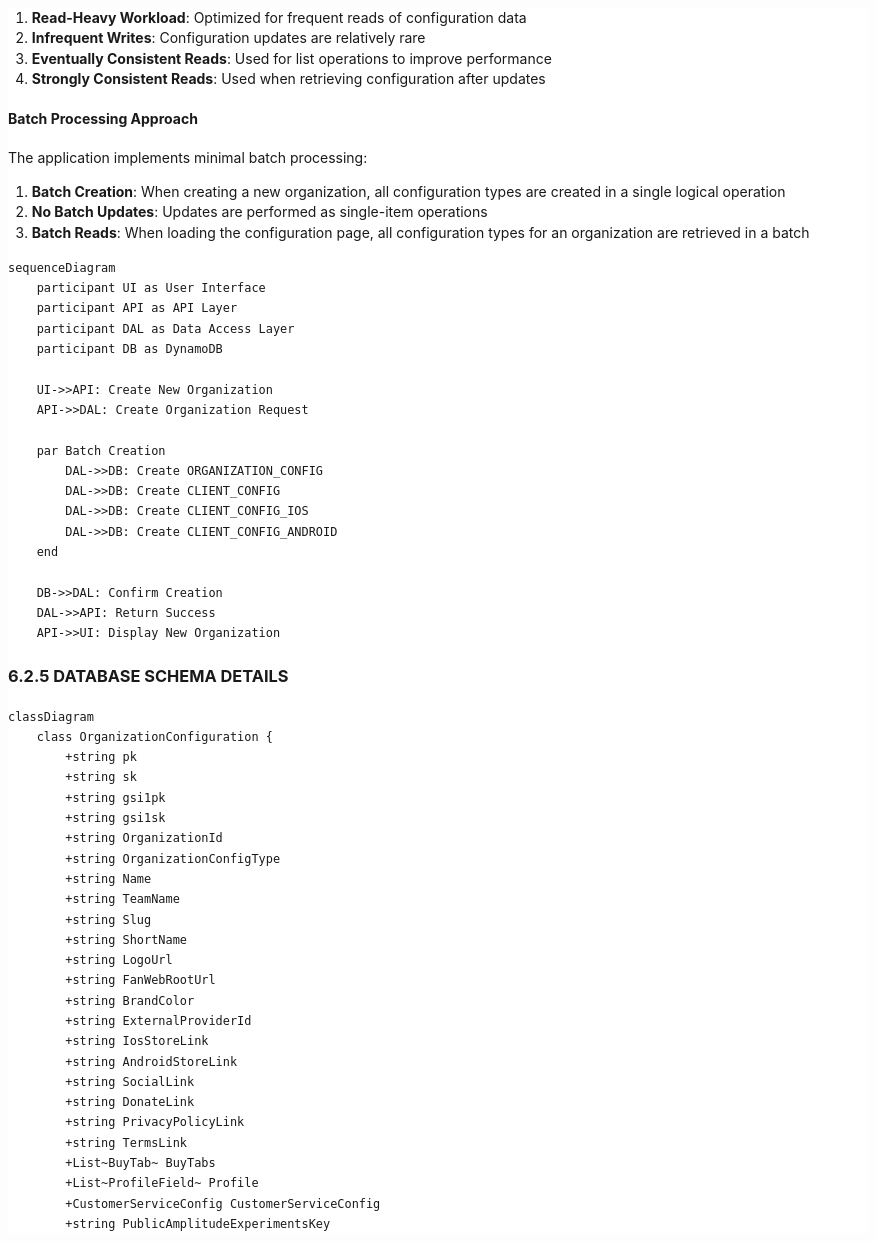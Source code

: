 1. **Read-Heavy Workload**: Optimized for frequent reads of configuration data
2. **Infrequent Writes**: Configuration updates are relatively rare
3. **Eventually Consistent Reads**: Used for list operations to improve performance
4. **Strongly Consistent Reads**: Used when retrieving configuration after updates

#### Batch Processing Approach

The application implements minimal batch processing:

1. **Batch Creation**: When creating a new organization, all configuration types are created in a single logical operation
2. **No Batch Updates**: Updates are performed as single-item operations
3. **Batch Reads**: When loading the configuration page, all configuration types for an organization are retrieved in a batch

```mermaid
sequenceDiagram
    participant UI as User Interface
    participant API as API Layer
    participant DAL as Data Access Layer
    participant DB as DynamoDB
    
    UI->>API: Create New Organization
    API->>DAL: Create Organization Request
    
    par Batch Creation
        DAL->>DB: Create ORGANIZATION_CONFIG
        DAL->>DB: Create CLIENT_CONFIG
        DAL->>DB: Create CLIENT_CONFIG_IOS
        DAL->>DB: Create CLIENT_CONFIG_ANDROID
    end
    
    DB->>DAL: Confirm Creation
    DAL->>API: Return Success
    API->>UI: Display New Organization
```

### 6.2.5 DATABASE SCHEMA DETAILS

```mermaid
classDiagram
    class OrganizationConfiguration {
        +string pk
        +string sk
        +string gsi1pk
        +string gsi1sk
        +string OrganizationId
        +string OrganizationConfigType
        +string Name
        +string TeamName
        +string Slug
        +string ShortName
        +string LogoUrl
        +string FanWebRootUrl
        +string BrandColor
        +string ExternalProviderId
        +string IosStoreLink
        +string AndroidStoreLink
        +string SocialLink
        +string DonateLink
        +string PrivacyPolicyLink
        +string TermsLink
        +List~BuyTab~ BuyTabs
        +List~ProfileField~ Profile
        +CustomerServiceConfig CustomerServiceConfig
        +string PublicAmplitudeExperimentsKey
```